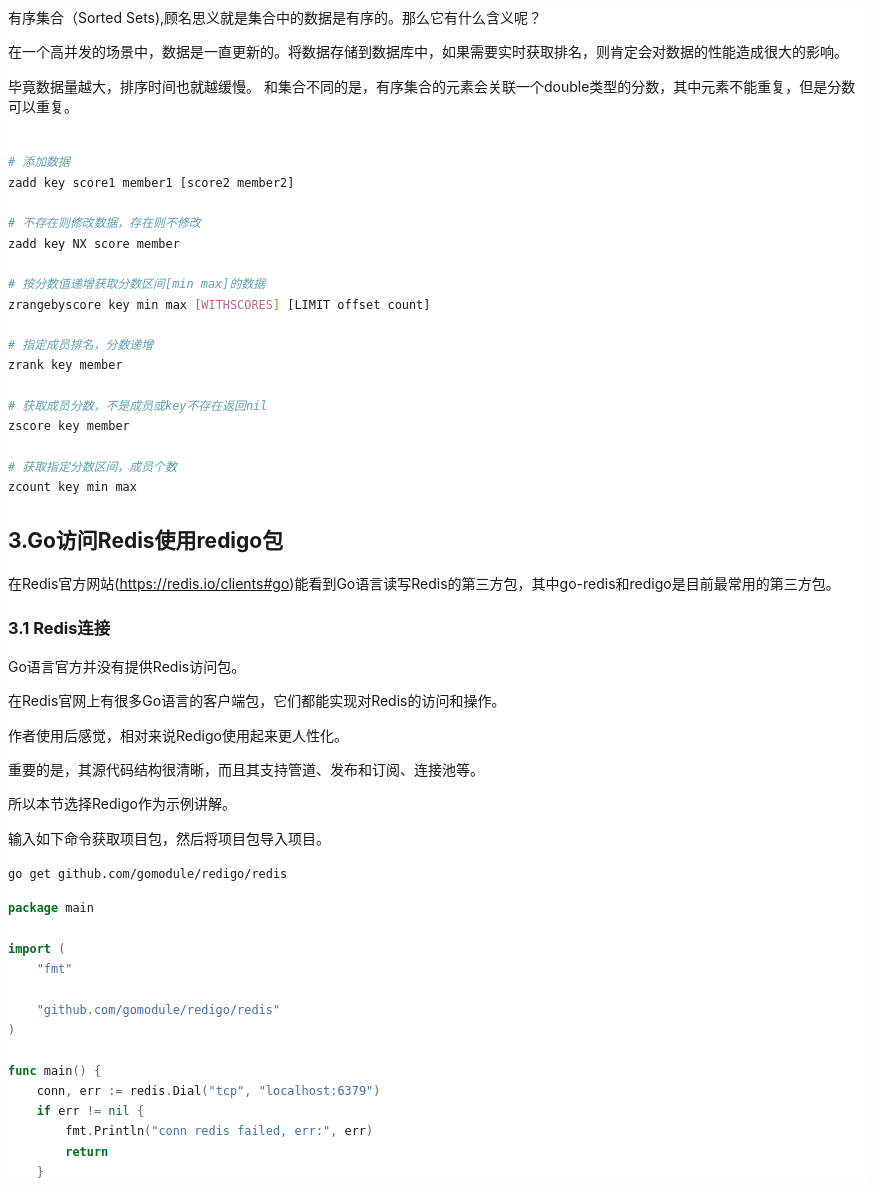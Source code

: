 有序集合（Sorted Sets),顾名思义就是集合中的数据是有序的。那么它有什么含义呢？

在一个高并发的场景中，数据是一直更新的。将数据存储到数据库中，如果需要实时获取排名，则肯定会对数据的性能造成很大的影响。

毕竟数据量越大，排序时间也就越缓慢。
和集合不同的是，有序集合的元素会关联一个double类型的分数，其中元素不能重复，但是分数可以重复。

```sh

# 添加数据
zadd key score1 member1 [score2 member2]

# 不存在则修改数据，存在则不修改
zadd key NX score member

# 按分数值递增获取分数区间[min max]的数据
zrangebyscore key min max [WITHSCORES] [LIMIT offset count]

# 指定成员排名，分数递增
zrank key member

# 获取成员分数，不是成员或key不存在返回nil
zscore key member

# 获取指定分数区间，成员个数
zcount key min max

```


## 3.Go访问Redis使用redigo包

在Redis官方网站(https://redis.io/clients#go)能看到Go语言读写Redis的第三方包，其中go-redis和redigo是目前最常用的第三方包。


### 3.1 Redis连接

Go语言官方并没有提供Redis访问包。

在Redis官网上有很多Go语言的客户端包，它们都能实现对Redis的访问和操作。

作者使用后感觉，相对来说Redigo使用起来更人性化。


重要的是，其源代码结构很清晰，而且其支持管道、发布和订阅、连接池等。

所以本节选择Redigo作为示例讲解。


输入如下命令获取项目包，然后将项目包导入项目。

```sh
go get github.com/gomodule/redigo/redis
```


```go
package main

import (
	"fmt"

	"github.com/gomodule/redigo/redis"
)

func main() {
	conn, err := redis.Dial("tcp", "localhost:6379")
	if err != nil {
		fmt.Println("conn redis failed, err:", err)
		return
	}
```